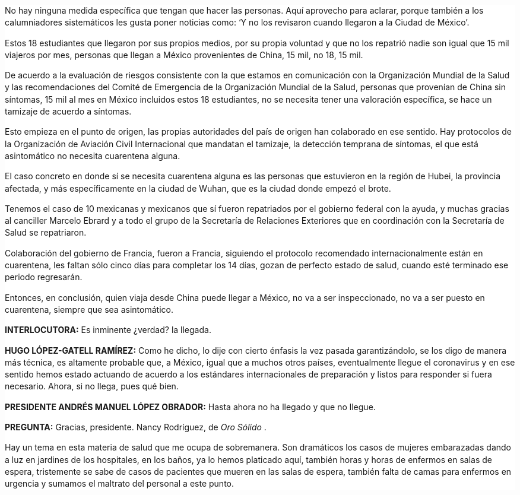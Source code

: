 No hay ninguna medida específica que tengan que hacer las personas. Aquí
aprovecho para aclarar, porque también a los calumniadores sistemáticos les
gusta poner noticias como: ‘Y no los revisaron cuando llegaron a la Ciudad de
México’.

Estos 18 estudiantes que llegaron por sus propios medios, por su propia
voluntad y que no los repatrió nadie son igual que 15 mil viajeros por mes,
personas que llegan a México provenientes de China, 15 mil, no 18, 15 mil.

De acuerdo a la evaluación de riesgos consistente con la que estamos en
comunicación con la Organización Mundial de la Salud y las recomendaciones del
Comité de Emergencia de la Organización Mundial de la Salud, personas que
provenían de China sin síntomas, 15 mil al mes en México incluidos estos 18
estudiantes, no se necesita tener una valoración específica, se hace un
tamizaje de acuerdo a síntomas.

Esto empieza en el punto de origen, las propias autoridades del país de origen
han colaborado en ese sentido. Hay protocolos de la Organización de Aviación
Civil Internacional que mandatan el tamizaje, la detección temprana de
síntomas, el que está asintomático no necesita cuarentena alguna.

El caso concreto en donde sí se necesita cuarentena alguna es las personas que
estuvieron en la región de Hubei, la provincia afectada, y más específicamente
en la ciudad de Wuhan, que es la ciudad donde empezó el brote.

Tenemos el caso de 10 mexicanas y mexicanos que sí fueron repatriados por el
gobierno federal con la ayuda, y muchas gracias al canciller Marcelo Ebrard y
a todo el grupo de la Secretaría de Relaciones Exteriores que en coordinación
con la Secretaría de Salud se repatriaron.

Colaboración del gobierno de Francia, fueron a Francia, siguiendo el protocolo
recomendado internacionalmente están en cuarentena, les faltan sólo cinco días
para completar los 14 días, gozan de perfecto estado de salud, cuando esté
terminado ese periodo regresarán.

Entonces, en conclusión, quien viaja desde China puede llegar a México, no va
a ser inspeccionado, no va a ser puesto en cuarentena, siempre que sea
asintomático.

**INTERLOCUTORA:** Es inminente ¿verdad? la llegada.

**HUGO LÓPEZ-GATELL RAMÍREZ:** Como he dicho, lo dije con cierto énfasis la
vez pasada garantizándolo, se los digo de manera más técnica, es altamente
probable que, a México, igual que a muchos otros países, eventualmente llegue
el coronavirus y en ese sentido hemos estado actuando de acuerdo a los
estándares internacionales de preparación y listos para responder si fuera
necesario. Ahora, si no llega, pues qué bien.

**PRESIDENTE ANDRÉS MANUEL LÓPEZ OBRADOR:** Hasta ahora no ha llegado y que no
llegue.

**PREGUNTA:** Gracias, presidente. Nancy Rodríguez, de _Oro Sólido_ .

Hay un tema en esta materia de salud que me ocupa de sobremanera. Son
dramáticos los casos de mujeres embarazadas dando a luz en jardines de los
hospitales, en los baños, ya lo hemos platicado aquí, también horas y horas de
enfermos en salas de espera, tristemente se sabe de casos de pacientes que
mueren en las salas de espera, también falta de camas para enfermos en
urgencia y sumamos el maltrato del personal a este punto.
